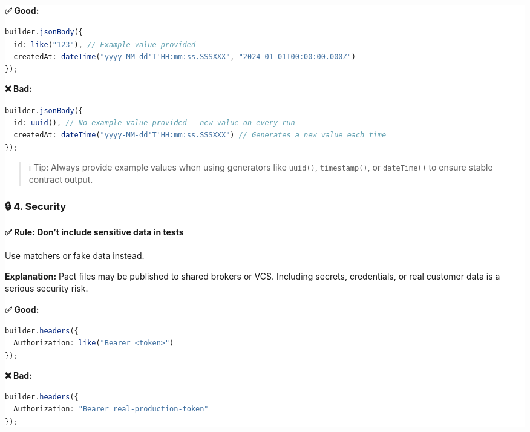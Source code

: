 **✅ Good:**
```ts
builder.jsonBody({
  id: like("123"), // Example value provided
  createdAt: dateTime("yyyy-MM-dd'T'HH:mm:ss.SSSXXX", "2024-01-01T00:00:00.000Z")
});
```

**❌ Bad:**
```ts
builder.jsonBody({
  id: uuid(), // No example value provided — new value on every run
  createdAt: dateTime("yyyy-MM-dd'T'HH:mm:ss.SSSXXX") // Generates a new value each time
});
```

> ℹ️ Tip: Always provide example values when using generators like `uuid()`, `timestamp()`, or `dateTime()` to ensure stable contract output.


### 🔒 4. Security

#### ✅ Rule: Don’t include sensitive data in tests
Use matchers or fake data instead.

**Explanation:**
Pact files may be published to shared brokers or VCS. Including secrets, credentials, or real customer data is a serious security risk.

**✅ Good:**
```ts
builder.headers({
  Authorization: like("Bearer <token>")
});
```

**❌ Bad:**
```ts
builder.headers({
  Authorization: "Bearer real-production-token"
});
```